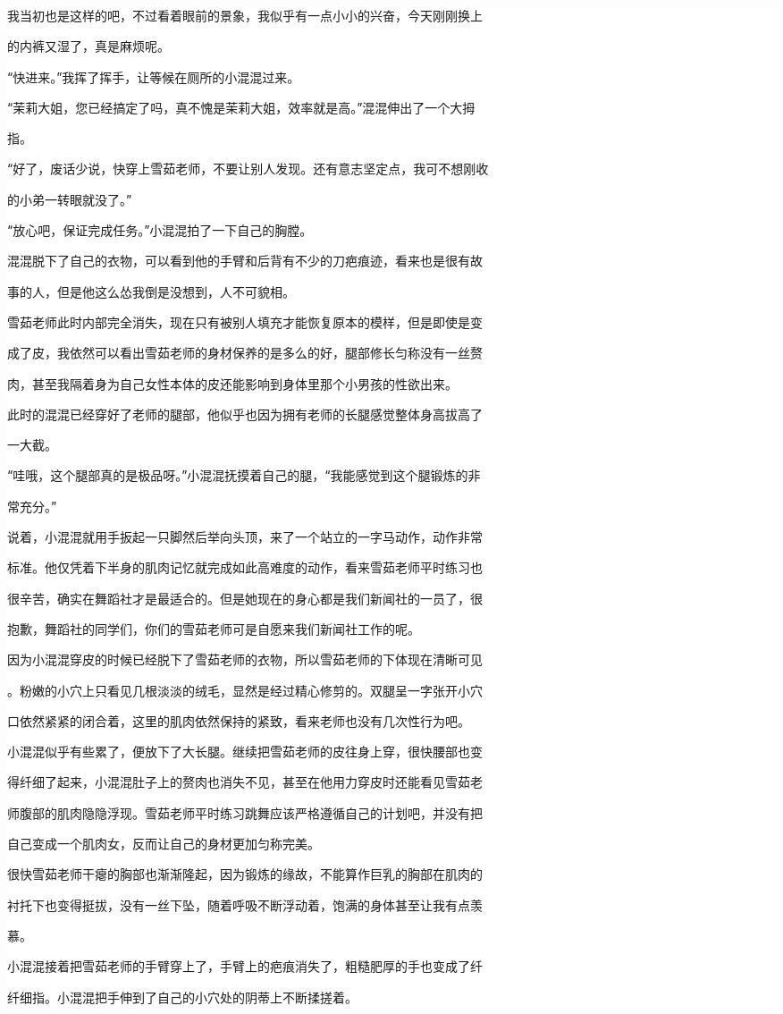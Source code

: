 我当初也是这样的吧，不过看着眼前的景象，我似乎有一点小小的兴奋，今天刚刚换上

的内裤又湿了，真是麻烦呢。

“快进来。”我挥了挥手，让等候在厕所的小混混过来。

“茉莉大姐，您已经搞定了吗，真不愧是茉莉大姐，效率就是高。”混混伸出了一个大拇

指。

“好了，废话少说，快穿上雪茹老师，不要让别人发现。还有意志坚定点，我可不想刚收

的小弟一转眼就没了。”

“放心吧，保证完成任务。”小混混拍了一下自己的胸膛。

混混脱下了自己的衣物，可以看到他的手臂和后背有不少的刀疤痕迹，看来也是很有故

事的人，但是他这么怂我倒是没想到，人不可貌相。

雪茹老师此时内部完全消失，现在只有被别人填充才能恢复原本的模样，但是即使是变

成了皮，我依然可以看出雪茹老师的身材保养的是多么的好，腿部修长匀称没有一丝赘

肉，甚至我隔着身为自己女性本体的皮还能影响到身体里那个小男孩的性欲出来。

此时的混混已经穿好了老师的腿部，他似乎也因为拥有老师的长腿感觉整体身高拔高了

一大截。

“哇哦，这个腿部真的是极品呀。”小混混抚摸着自己的腿，“我能感觉到这个腿锻炼的非

常充分。”

说着，小混混就用手扳起一只脚然后举向头顶，来了一个站立的一字马动作，动作非常

标准。他仅凭着下半身的肌肉记忆就完成如此高难度的动作，看来雪茹老师平时练习也

很辛苦，确实在舞蹈社才是最适合的。但是她现在的身心都是我们新闻社的一员了，很

抱歉，舞蹈社的同学们，你们的雪茹老师可是自愿来我们新闻社工作的呢。

因为小混混穿皮的时候已经脱下了雪茹老师的衣物，所以雪茹老师的下体现在清晰可见

。粉嫩的小穴上只看见几根淡淡的绒毛，显然是经过精心修剪的。双腿呈一字张开小穴

口依然紧紧的闭合着，这里的肌肉依然保持的紧致，看来老师也没有几次性行为吧。

小混混似乎有些累了，便放下了大长腿。继续把雪茹老师的皮往身上穿，很快腰部也变

得纤细了起来，小混混肚子上的赘肉也消失不见，甚至在他用力穿皮时还能看见雪茹老

师腹部的肌肉隐隐浮现。雪茹老师平时练习跳舞应该严格遵循自己的计划吧，并没有把

自己变成一个肌肉女，反而让自己的身材更加匀称完美。

很快雪茹老师干瘪的胸部也渐渐隆起，因为锻炼的缘故，不能算作巨乳的胸部在肌肉的

衬托下也变得挺拔，没有一丝下坠，随着呼吸不断浮动着，饱满的身体甚至让我有点羡

慕。

小混混接着把雪茹老师的手臂穿上了，手臂上的疤痕消失了，粗糙肥厚的手也变成了纤

纤细指。小混混把手伸到了自己的小穴处的阴蒂上不断揉搓着。
